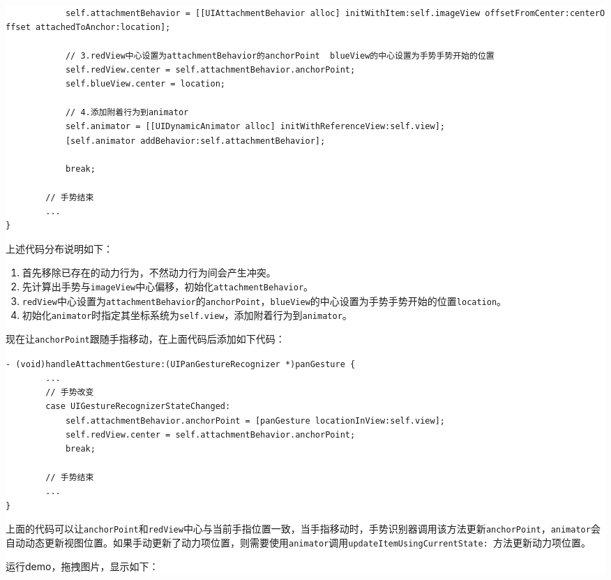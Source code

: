 ```
            self.attachmentBehavior = [[UIAttachmentBehavior alloc] initWithItem:self.imageView offsetFromCenter:centerOffset attachedToAnchor:location];
            
            // 3.redView中心设置为attachmentBehavior的anchorPoint  blueView的中心设置为手势手势开始的位置
            self.redView.center = self.attachmentBehavior.anchorPoint;
            self.blueView.center = location;
            
            // 4.添加附着行为到animator
            self.animator = [[UIDynamicAnimator alloc] initWithReferenceView:self.view];
            [self.animator addBehavior:self.attachmentBehavior];
            
            break;
            
        // 手势结束
        ...
}
```

上述代码分布说明如下：

1. 首先移除已存在的动力行为，不然动力行为间会产生冲突。
2. 先计算出手势与`imageView`中心偏移，初始化`attachmentBehavior`。
3. `redView`中心设置为`attachmentBehavior`的`anchorPoint`，`blueView`的中心设置为手势手势开始的位置`location`。
4. 初始化`animator`时指定其坐标系统为`self.view`，添加附着行为到`animator`。

现在让`anchorPoint`跟随手指移动，在上面代码后添加如下代码：

```
- (void)handleAttachmentGesture:(UIPanGestureRecognizer *)panGesture {
        ...  
        // 手势改变
        case UIGestureRecognizerStateChanged:
            self.attachmentBehavior.anchorPoint = [panGesture locationInView:self.view];
            self.redView.center = self.attachmentBehavior.anchorPoint;
            break;
            
        // 手势结束
        ...
}
```

上面的代码可以让`anchorPoint`和`redView`中心与当前手指位置一致，当手指移动时，手势识别器调用该方法更新`anchorPoint`，`animator`会自动动态更新视图位置。如果手动更新了动力项位置，则需要使用`animator`调用`updateItemUsingCurrentState: `方法更新动力项位置。

运行demo，拖拽图片，显示如下：
